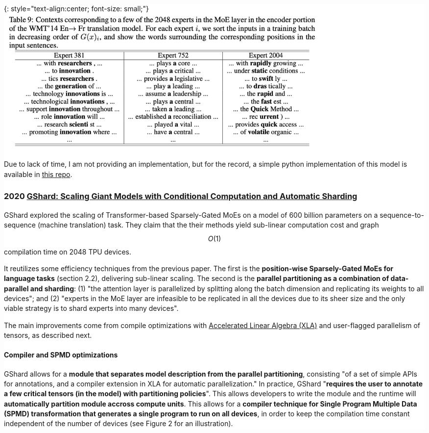{: style="text-align:center; font-size: small;"}
<img width="75%" height="75%" src="/assets/Mixture-of-Experts/MoE_2017_Appendix_E_table_9.png"/>

Due to lack of time, I am not providing an implementation, but for the record, a simple python implementation of this model is available in [this repo](https://github.com/lucidrains/mixture-of-experts).

### 2020 [GShard: Scaling Giant Models with Conditional Computation and Automatic Sharding](https://arxiv.org/abs/2006.16668)

GShard explored the scaling of Transformer-based Sparsely-Gated MoEs on a model of 600 billion parameters on a sequence-to-sequence (machine translation) task. They claim that the their methods yield sub-linear computation cost and graph $$O(1)$$ compilation time on 2048 TPU devices. 

It reutilizes some efficiency techniques from the previous paper. The first is the **position-wise Sparsely-Gated MoEs for language tasks** (section 2.2), delivering sub-linear scaling. The second is the **parallel partitioning as a combination of data-parallel and sharding**: (1) "the attention layer is parallelized by splitting along the batch dimension and replicating its weights to all devices"; and (2) "experts in the MoE layer are infeasible to be replicated in all the devices due to its sheer size and the only viable strategy is to shard experts into many devices". 

The main improvements come from compile optimizations with [Accelerated Linear Algebra (XLA)](https://en.wikipedia.org/wiki/Accelerated_Linear_Algebra) and user-flagged parallelism of tensors, as described next.

#### Compiler and SPMD optimizations

GShard allows for a **module that separates model description from the parallel partitioning**, consisting "of a set of simple APIs for annotations, and a compiler extension in XLA for automatic parallelization." In practice, GShard "**requires the user to annotate a few critical tensors (in the model) with partitioning policies**". This allows developers to write the module and the runtime will **automatically partition module accross compute units**. This allows for a **compiler technique for Single Program Multiple Data (SPMD) transformation that generates a single program to run on all devices**, in order to keep the compilation time constant independent of the number of devices (see Figure 2 for an illustration).
